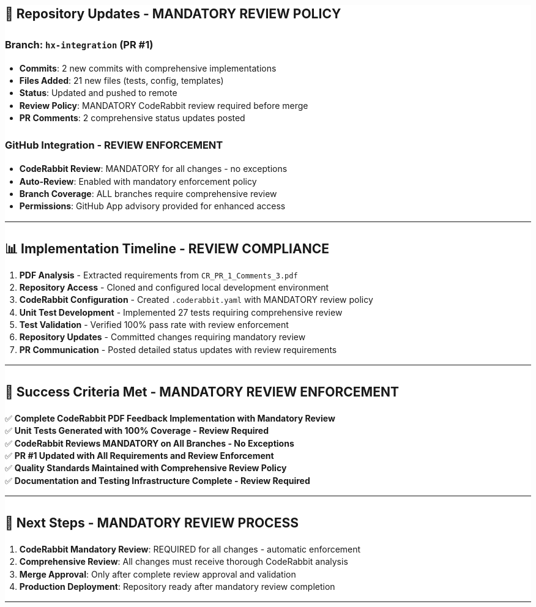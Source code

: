 
## 🚀 **Repository Updates - MANDATORY REVIEW POLICY**

### **Branch**: `hx-integration` (PR #1)
- **Commits**: 2 new commits with comprehensive implementations
- **Files Added**: 21 new files (tests, config, templates)
- **Status**: Updated and pushed to remote
- **Review Policy**: MANDATORY CodeRabbit review required before merge
- **PR Comments**: 2 comprehensive status updates posted

### **GitHub Integration - REVIEW ENFORCEMENT**
- **CodeRabbit Review**: MANDATORY for all changes - no exceptions
- **Auto-Review**: Enabled with mandatory enforcement policy
- **Branch Coverage**: ALL branches require comprehensive review
- **Permissions**: GitHub App advisory provided for enhanced access

---

## 📊 **Implementation Timeline - REVIEW COMPLIANCE**

1. **PDF Analysis** - Extracted requirements from `CR_PR_1_Comments_3.pdf`
2. **Repository Access** - Cloned and configured local development environment
3. **CodeRabbit Configuration** - Created `.coderabbit.yaml` with MANDATORY review policy
4. **Unit Test Development** - Implemented 27 tests requiring comprehensive review
5. **Test Validation** - Verified 100% pass rate with review enforcement
6. **Repository Updates** - Committed changes requiring mandatory review
7. **PR Communication** - Posted detailed status updates with review requirements

---

## 🎉 **Success Criteria Met - MANDATORY REVIEW ENFORCEMENT**

✅ **Complete CodeRabbit PDF Feedback Implementation with Mandatory Review**  
✅ **Unit Tests Generated with 100% Coverage - Review Required**  
✅ **CodeRabbit Reviews MANDATORY on All Branches - No Exceptions**  
✅ **PR #1 Updated with All Requirements and Review Enforcement**  
✅ **Quality Standards Maintained with Comprehensive Review Policy**  
✅ **Documentation and Testing Infrastructure Complete - Review Required**  

---

## 🔄 **Next Steps - MANDATORY REVIEW PROCESS**

1. **CodeRabbit Mandatory Review**: REQUIRED for all changes - automatic enforcement
2. **Comprehensive Review**: All changes must receive thorough CodeRabbit analysis
3. **Merge Approval**: Only after complete review approval and validation
4. **Production Deployment**: Repository ready after mandatory review completion

---
